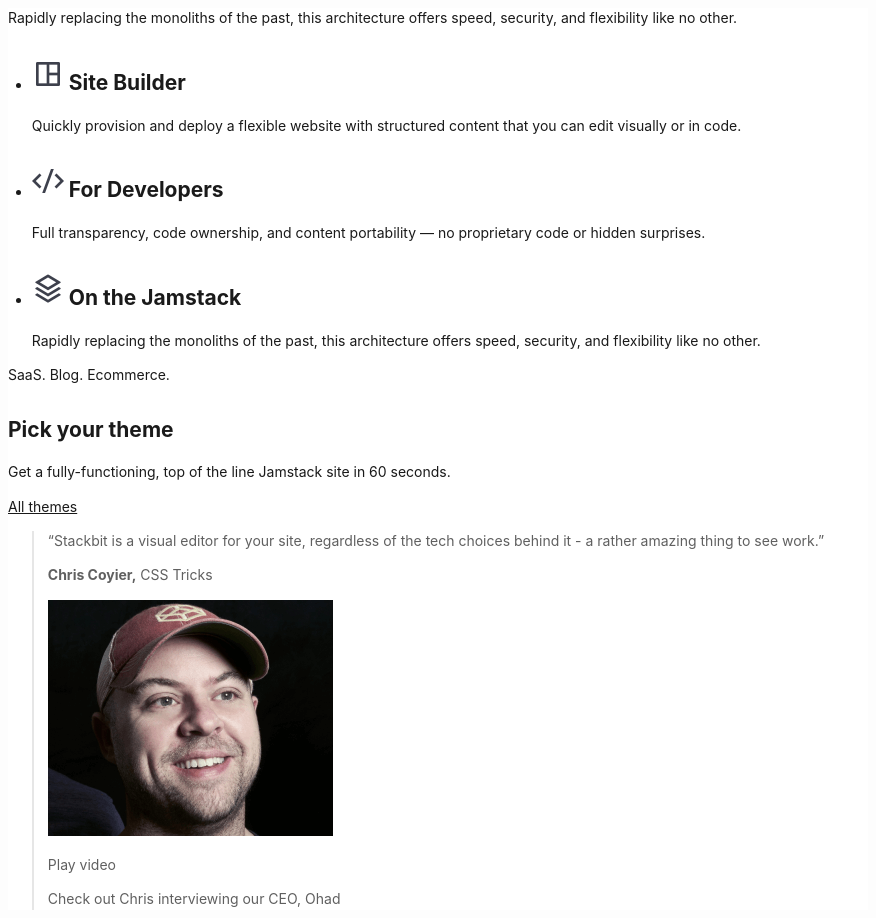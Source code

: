 Rapidly replacing the monoliths of the past, this architecture offers speed, security, and flexibility like no other.

-   <img src="/images/icon-site-builder.svg" class="hero-dot-icon" width="32" height="32" /> Site Builder
    -----------------------------------------------------------------------------------------------------

    Quickly provision and deploy a flexible website with structured content that you can edit visually or in code.

-   <img src="/images/icon-developers.svg" class="hero-dot-icon" width="32" height="32" /> For Developers
    -----------------------------------------------------------------------------------------------------

    Full transparency, code ownership, and content portability — no proprietary code or hidden surprises.

-   <img src="/images/icon-jamstack.svg" class="hero-dot-icon" width="32" height="32" /> On the Jamstack
    ----------------------------------------------------------------------------------------------------

    Rapidly replacing the monoliths of the past, this architecture offers speed, security, and flexibility like no other.

SaaS. Blog. Ecommerce.

Pick your theme
---------------

Get a fully-functioning, top of the line Jamstack site in 60 seconds.

<a href="https://app.stackbit.com/create" class="theme-carousel-cta button-component button-component-theme-accent"><span>All themes</span></a>

> “Stackbit is a visual editor for your site, regardless of the tech choices behind it - a rather amazing thing to see work.”
>
> **Chris Coyier,** CSS Tricks
>
> <img src="/images/chris-coyier.png" alt="Chris Coyier" class="testimonial-image" />
>
> <span class="screen-reader-text">Play video</span>
>
> Check out Chris interviewing our CEO, Ohad
